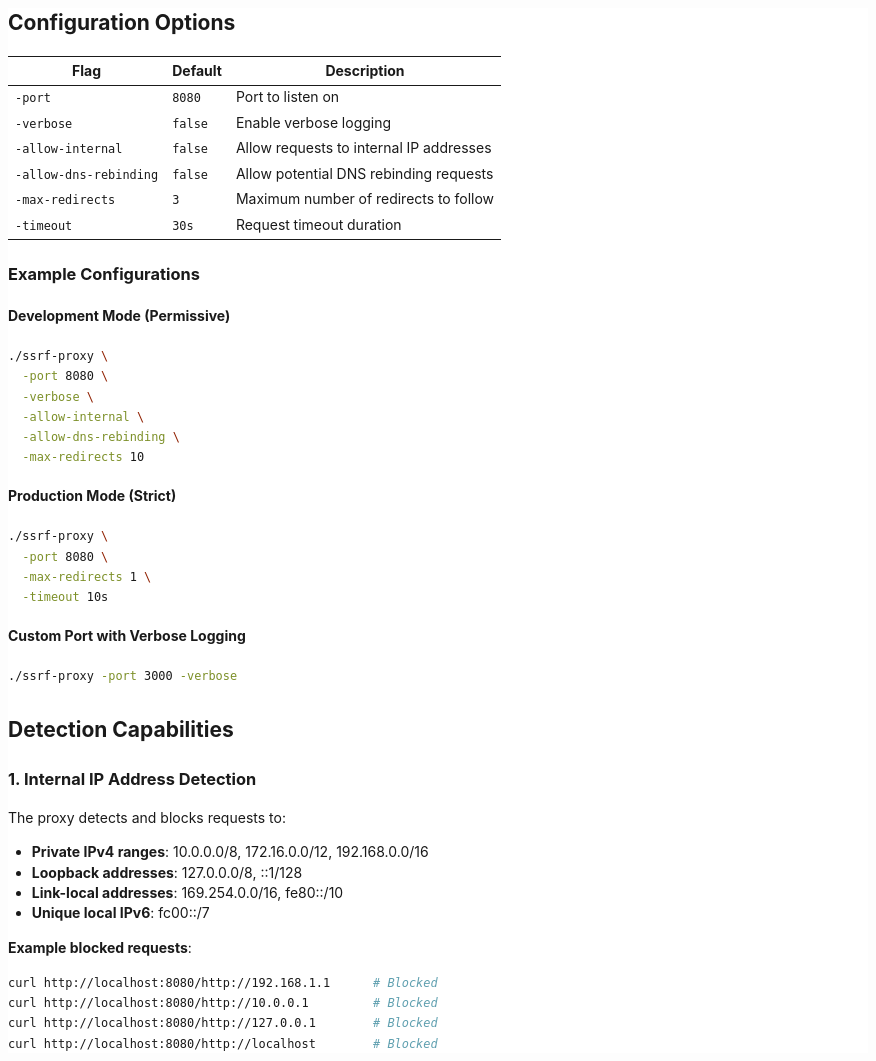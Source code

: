 ## Configuration Options

| Flag | Default | Description |
|------|---------|-------------|
| `-port` | `8080` | Port to listen on |
| `-verbose` | `false` | Enable verbose logging |
| `-allow-internal` | `false` | Allow requests to internal IP addresses |
| `-allow-dns-rebinding` | `false` | Allow potential DNS rebinding requests |
| `-max-redirects` | `3` | Maximum number of redirects to follow |
| `-timeout` | `30s` | Request timeout duration |

### Example Configurations

#### Development Mode (Permissive)
```bash
./ssrf-proxy \
  -port 8080 \
  -verbose \
  -allow-internal \
  -allow-dns-rebinding \
  -max-redirects 10
```

#### Production Mode (Strict)
```bash
./ssrf-proxy \
  -port 8080 \
  -max-redirects 1 \
  -timeout 10s
```

#### Custom Port with Verbose Logging
```bash
./ssrf-proxy -port 3000 -verbose
```


## Detection Capabilities

### 1. Internal IP Address Detection

The proxy detects and blocks requests to:
- **Private IPv4 ranges**: 10.0.0.0/8, 172.16.0.0/12, 192.168.0.0/16
- **Loopback addresses**: 127.0.0.0/8, ::1/128
- **Link-local addresses**: 169.254.0.0/16, fe80::/10
- **Unique local IPv6**: fc00::/7

**Example blocked requests**:
```bash
curl http://localhost:8080/http://192.168.1.1      # Blocked
curl http://localhost:8080/http://10.0.0.1         # Blocked  
curl http://localhost:8080/http://127.0.0.1        # Blocked
curl http://localhost:8080/http://localhost        # Blocked
```
